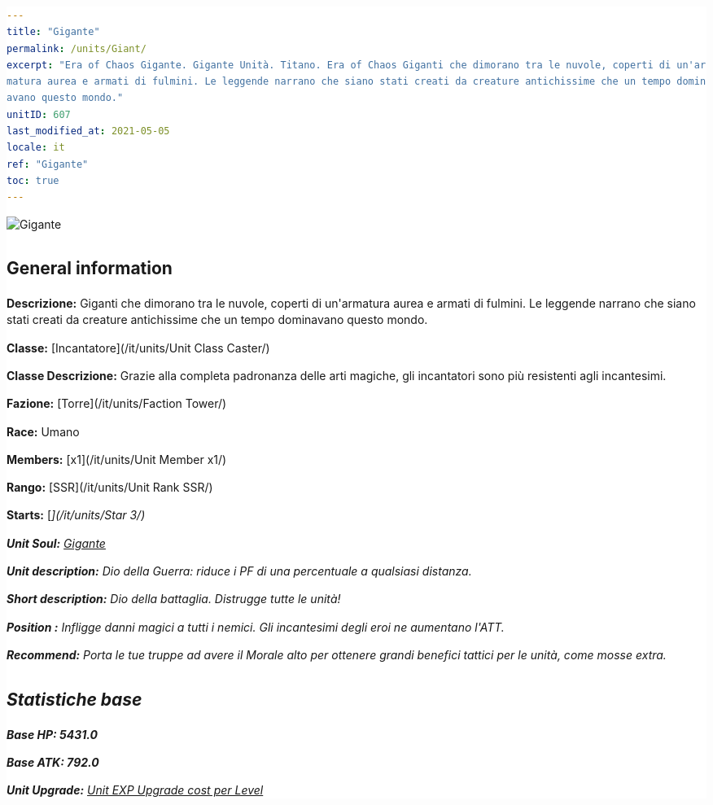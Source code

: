 ```yaml
---
title: "Gigante"
permalink: /units/Giant/
excerpt: "Era of Chaos Gigante. Gigante Unità. Titano. Era of Chaos Giganti che dimorano tra le nuvole, coperti di un'armatura aurea e armati di fulmini. Le leggende narrano che siano stati creati da creature antichissime che un tempo dominavano questo mondo."
unitID: 607
last_modified_at: 2021-05-05
locale: it
ref: "Gigante"
toc: true
---
```

  ![Gigante](/images/u/ti_taitan.jpg)

## General information
 **Descrizione:** Giganti che dimorano tra le nuvole, coperti di un'armatura aurea e armati di fulmini. Le leggende narrano che siano stati creati da creature antichissime che un tempo dominavano questo mondo.

 **Classe:** [Incantatore](/it/units/Unit Class Caster/)

 **Classe Descrizione:** Grazie alla completa padronanza delle arti magiche, gli incantatori sono più resistenti agli incantesimi.

 **Fazione:** [Torre](/it/units/Faction Tower/)

 **Race:** Umano

 **Members:** [x1](/it/units/Unit Member x1/)

 **Rango:** [SSR](/it/units/Unit Rank SSR/)

 **Starts:** [<i class="fas fa-star"/><i class="fas fa-star"/><i class="fas fa-star"/>](/it/units/Star 3/)

 **Unit Soul:** [Gigante](/ItemsIT/unt_241/)

 **Unit description:** Dio della Guerra: riduce i PF di una percentuale a qualsiasi distanza.

 **Short description:** Dio della battaglia. Distrugge tutte le unità!

 **Position :** Infligge danni magici a tutti i nemici. Gli incantesimi degli eroi ne aumentano l'ATT.

 **Recommend:** Porta le tue truppe ad avere il Morale alto per ottenere grandi benefici tattici per le unità, come mosse extra.

## Statistiche base
 **Base HP: 5431.0**

 **Base ATK: 792.0**

 **Unit Upgrade:** [Unit EXP Upgrade cost per Level](/units/UnitUpgradeEXPPerLevel/)
